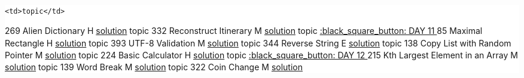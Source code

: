     <td>topic</td>
</tr>
<tr>
    <td>269 Alien Dictionary</td>
    <td>H</td>
    <td><a href="https://github.com/Vida42/Leetcode/blob/master/Warehouse/.md">solution</a></td>
    <td>topic</td>
</tr>
<tr>
    <td>332 Reconstruct Itinerary</td>
    <td>M</td>
    <td><a href="https://github.com/Vida42/Leetcode/blob/master/Warehouse/.md">solution</a></td>
    <td>topic</td>
</tr>
<tr>
    <td rowspan="5"> <a href="https://github.com/Vida42/Leetcode/issues/"> :black_square_button: DAY 11 </a> </td>
    <td>85  Maximal Rectangle</td>
    <td>H</td>
    <td><a href="https://github.com/Vida42/Leetcode/blob/master/Warehouse/.md">solution</a></td>
    <td>topic</td>
</tr>
<tr>
    <td>393 UTF-8 Validation</td>
    <td>M</td>
    <td><a href="https://github.com/Vida42/Leetcode/blob/master/Warehouse/.md">solution</a></td>
    <td>topic</td>
</tr>
<tr>
    <td>344 Reverse String</td>
    <td>E</td>
    <td><a href="https://github.com/Vida42/Leetcode/blob/master/Warehouse/.md">solution</a></td>
    <td>topic</td>
</tr>
<tr>
    <td>138 Copy List with Random Pointer</td>
    <td>M</td>
    <td><a href="https://github.com/Vida42/Leetcode/blob/master/Warehouse/.md">solution</a></td>
    <td>topic</td>
</tr>
<tr>
    <td>224 Basic Calculator</td>
    <td>H</td>
    <td><a href="https://github.com/Vida42/Leetcode/blob/master/Warehouse/.md">solution</a></td>
    <td>topic</td>
</tr>
<tr>
    <td rowspan="5"> <a href="https://github.com/Vida42/Leetcode/issues/"> :black_square_button: DAY 12 </a> </td>
    <td>215 Kth Largest Element in an Array</td>
    <td>M</td>
    <td><a href="https://github.com/Vida42/Leetcode/blob/master/Warehouse/.md">solution</a></td>
    <td>topic</td>
</tr>
<tr>
    <td>139 Word Break</td>
    <td>M</td>
    <td><a href="https://github.com/Vida42/Leetcode/blob/master/Warehouse/.md">solution</a></td>
    <td>topic</td>
</tr>
<tr>
    <td>322 Coin Change</td>
    <td>M</td>
    <td><a href="https://github.com/Vida42/Leetcode/blob/master/Warehouse/.md">solution</a></td>